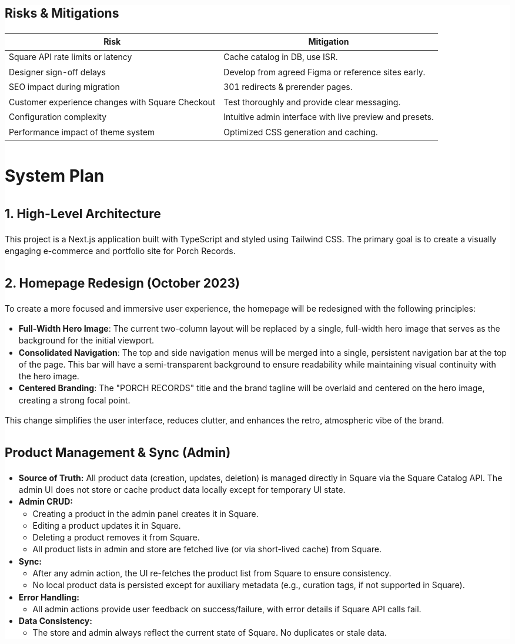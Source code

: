 ## Risks & Mitigations
| Risk | Mitigation |
|------|------------|
| Square API rate limits or latency | Cache catalog in DB, use ISR.
| Designer sign-off delays | Develop from agreed Figma or reference sites early.
| SEO impact during migration | 301 redirects & prerender pages.
| Customer experience changes with Square Checkout | Test thoroughly and provide clear messaging.
| Configuration complexity | Intuitive admin interface with live preview and presets.
| Performance impact of theme system | Optimized CSS generation and caching.

# System Plan

## 1. High-Level Architecture

This project is a Next.js application built with TypeScript and styled using Tailwind CSS. The primary goal is to create a visually engaging e-commerce and portfolio site for Porch Records.

## 2. Homepage Redesign (October 2023)

To create a more focused and immersive user experience, the homepage will be redesigned with the following principles:

-   **Full-Width Hero Image**: The current two-column layout will be replaced by a single, full-width hero image that serves as the background for the initial viewport.
-   **Consolidated Navigation**: The top and side navigation menus will be merged into a single, persistent navigation bar at the top of the page. This bar will have a semi-transparent background to ensure readability while maintaining visual continuity with the hero image.
-   **Centered Branding**: The "PORCH RECORDS" title and the brand tagline will be overlaid and centered on the hero image, creating a strong focal point.

This change simplifies the user interface, reduces clutter, and enhances the retro, atmospheric vibe of the brand. 

## Product Management & Sync (Admin)

- **Source of Truth:** All product data (creation, updates, deletion) is managed directly in Square via the Square Catalog API. The admin UI does not store or cache product data locally except for temporary UI state.
- **Admin CRUD:**
    - Creating a product in the admin panel creates it in Square.
    - Editing a product updates it in Square.
    - Deleting a product removes it from Square.
    - All product lists in admin and store are fetched live (or via short-lived cache) from Square.
- **Sync:**
    - After any admin action, the UI re-fetches the product list from Square to ensure consistency.
    - No local product data is persisted except for auxiliary metadata (e.g., curation tags, if not supported in Square).
- **Error Handling:**
    - All admin actions provide user feedback on success/failure, with error details if Square API calls fail.
- **Data Consistency:**
    - The store and admin always reflect the current state of Square. No duplicates or stale data.
